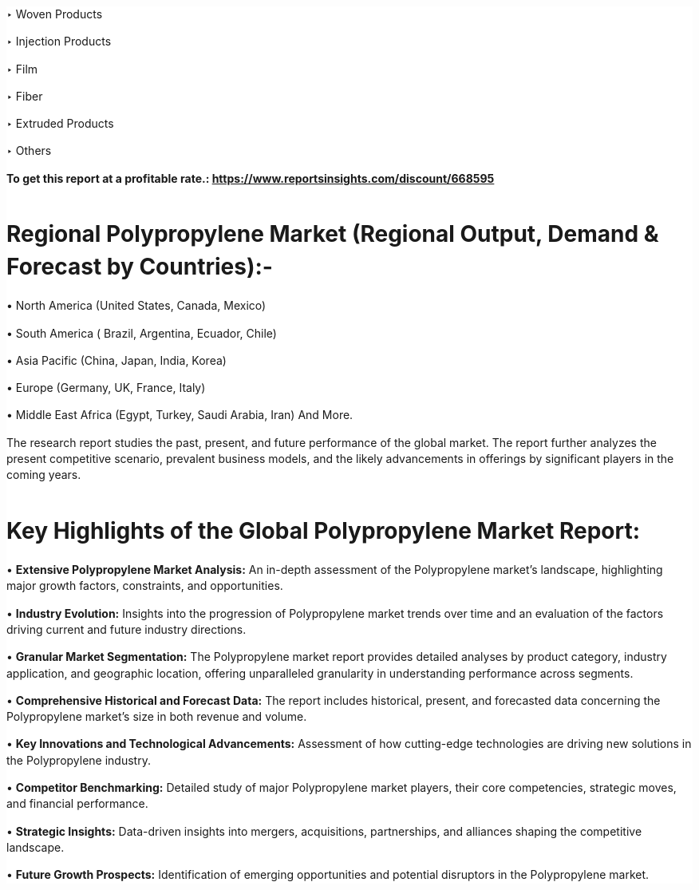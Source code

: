 ‣ Woven Products

‣ Injection Products

‣ Film

‣ Fiber

‣ Extruded Products

‣ Others

<strong>To get this report at a profitable rate.: <a href=https://www.reportsinsights.com/discount/668595>https://www.reportsinsights.com/discount/668595</a></strong></font>

# <strong>Regional Polypropylene Market (Regional Output, Demand &amp; Forecast by Countries):-</strong>

• North America (United States, Canada, Mexico)

• South America ( Brazil, Argentina, Ecuador, Chile)

• Asia Pacific (China, Japan, India, Korea)

• Europe (Germany, UK, France, Italy)

• Middle East Africa (Egypt, Turkey, Saudi Arabia, Iran) And More.

The research report studies the past, present, and future performance of the global market. The report further analyzes the present competitive scenario, prevalent business models, and the likely advancements in offerings by significant players in the coming years.

# <strong>Key Highlights of the Global Polypropylene Market Report:</strong>

• <strong>Extensive Polypropylene Market Analysis:</strong> An in-depth assessment of the Polypropylene market’s landscape, highlighting major growth factors, constraints, and opportunities.

• <strong>Industry Evolution:</strong> Insights into the progression of Polypropylene market trends over time and an evaluation of the factors driving current and future industry directions.

• <strong>Granular Market Segmentation:</strong> The Polypropylene market report provides detailed analyses by product category, industry application, and geographic location, offering unparalleled granularity in understanding performance across segments.

• <strong>Comprehensive Historical and Forecast Data:</strong> The report includes historical, present, and forecasted data concerning the Polypropylene market’s size in both revenue and volume.

• <strong>Key Innovations and Technological Advancements:</strong> Assessment of how cutting-edge technologies are driving new solutions in the Polypropylene industry.

• <strong>Competitor Benchmarking:</strong> Detailed study of major Polypropylene market players, their core competencies, strategic moves, and financial performance.

• <strong>Strategic Insights:</strong> Data-driven insights into mergers, acquisitions, partnerships, and alliances shaping the competitive landscape.

• <strong>Future Growth Prospects:</strong> Identification of emerging opportunities and potential disruptors in the Polypropylene market.
